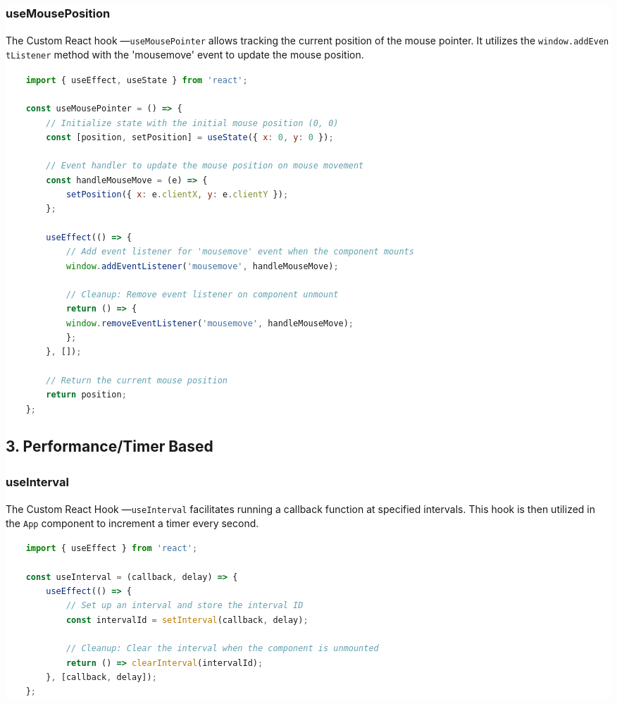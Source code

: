 ### **useMousePosition**

The Custom React hook —`useMousePointer` allows tracking the current position of the mouse pointer. It utilizes the `window.addEventListener` method with the 'mousemove' event to update the mouse position.

```jsx
    import { useEffect, useState } from 'react';

    const useMousePointer = () => {
        // Initialize state with the initial mouse position (0, 0)
        const [position, setPosition] = useState({ x: 0, y: 0 });

        // Event handler to update the mouse position on mouse movement
        const handleMouseMove = (e) => {
            setPosition({ x: e.clientX, y: e.clientY });
        };

        useEffect(() => {
            // Add event listener for 'mousemove' event when the component mounts
            window.addEventListener('mousemove', handleMouseMove);

            // Cleanup: Remove event listener on component unmount
            return () => {
            window.removeEventListener('mousemove', handleMouseMove);
            };
        }, []);

        // Return the current mouse position
        return position;
    };
```


## 3. Performance/Timer Based

### **useInterval**

The Custom React Hook —`useInterval` facilitates running a callback function at specified intervals. This hook is then utilized in the `App` component to increment a timer every second.
```jsx
    import { useEffect } from 'react';

    const useInterval = (callback, delay) => {
        useEffect(() => {
            // Set up an interval and store the interval ID
            const intervalId = setInterval(callback, delay);

            // Cleanup: Clear the interval when the component is unmounted
            return () => clearInterval(intervalId);
        }, [callback, delay]);
    };
```
